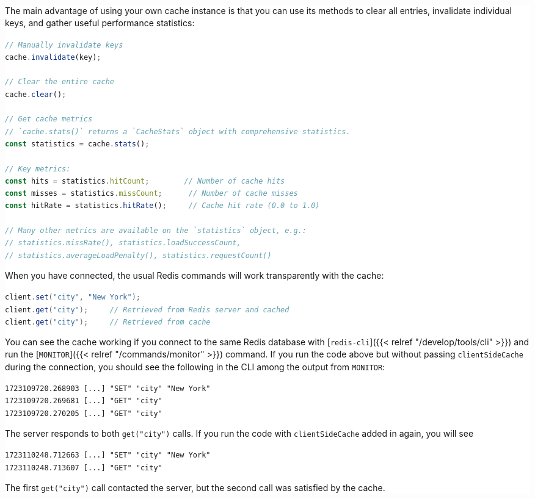 The main advantage of using your own cache instance is that you can
use its methods to clear all entries, invalidate individual keys,
and gather useful performance statistics:

```js
// Manually invalidate keys
cache.invalidate(key);

// Clear the entire cache
cache.clear();

// Get cache metrics
// `cache.stats()` returns a `CacheStats` object with comprehensive statistics.
const statistics = cache.stats();

// Key metrics:
const hits = statistics.hitCount;        // Number of cache hits
const misses = statistics.missCount;      // Number of cache misses
const hitRate = statistics.hitRate();     // Cache hit rate (0.0 to 1.0)

// Many other metrics are available on the `statistics` object, e.g.:
// statistics.missRate(), statistics.loadSuccessCount,
// statistics.averageLoadPenalty(), statistics.requestCount()
```

When you have connected, the usual Redis commands will work transparently
with the cache:

```java
client.set("city", "New York");
client.get("city");     // Retrieved from Redis server and cached
client.get("city");     // Retrieved from cache
```

You can see the cache working if you connect to the same Redis database
with [`redis-cli`]({{< relref "/develop/tools/cli" >}}) and run the
[`MONITOR`]({{< relref "/commands/monitor" >}}) command. If you run the
code above but without passing `clientSideCache` during the connection,
you should see the following in the CLI among the output from `MONITOR`:

```
1723109720.268903 [...] "SET" "city" "New York"
1723109720.269681 [...] "GET" "city"
1723109720.270205 [...] "GET" "city"
```

The server responds to both `get("city")` calls.
If you run the code with `clientSideCache` added in again, you will see

```
1723110248.712663 [...] "SET" "city" "New York"
1723110248.713607 [...] "GET" "city"
```

The first `get("city")` call contacted the server, but the second
call was satisfied by the cache.
